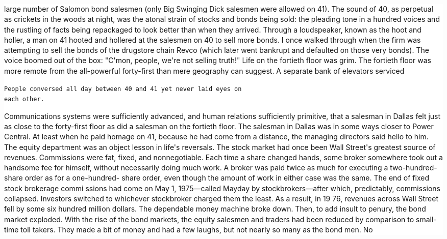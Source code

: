 
large number of Salomon bond salesmen (only Big Swinging Dick salesmen
were allowed on 41).
The sound of 40, as perpetual as crickets in the
woods at night, was the atonal strain of stocks and bonds being sold: the
pleading tone in a hundred voices and the rustling of facts being
repackaged to look better than when they arrived.
Through a
loudspeaker, known as the hoot and holler, a man on 41 hooted and
hollered at the salesmen on 40 to sell more bonds.
I once walked through
when the firm was attempting to sell the bonds of the drugstore chain
Revco (which later went bankrupt and defaulted on those very bonds).
The voice boomed out of the box: "C'mon, people, we're not selling
truth!" Life on the fortieth floor was grim.
The fortieth floor was more remote from the all-powerful forty-first
than mere geography can suggest.
A separate bank of elevators serviced

    People conversed all day between 40 and 41 yet never laid eyes on
    each other.

Communications systems were sufficiently advanced, and
human relations sufficiently primitive, that a salesman in Dallas felt just
as close to the forty-first floor as did a salesman on the fortieth floor.
The salesman in Dallas was in some ways closer to Power Central.
At least
when he paid homage on 41, because he had come from a distance, the
managing directors said hello to him.
The equity department was an object lesson in life's reversals.
The stock
market had once been Wall Street's greatest source of revenues.
Commissions were fat, fixed, and nonnegotiable.
Each time a share
changed hands, some broker somewhere took out a handsome fee for
himself, without necessarily doing much work.
A broker was paid twice as
much for executing a two-hundred-share order as for a one-hundred-
share order, even though the amount of work in either case was the
same.
The end of fixed stock brokerage commi ssions had come on May 1,
1975—called Mayday by stockbrokers—after which, predictably,
commissions collapsed.
Investors switched to whichever stockbroker
charged them the least.
As a result, in 19 76, revenues across Wall
Street fell by some six hundred million dollars.
The dependable money
machine broke down.
Then, to add insult to penury, the bond market exploded.
With the
rise of the bond markets, the equity salesmen and traders had been
reduced by comparison to small-time toll takers.
They made a bit of
money and had a few laughs, but not nearly so many as the bond men.
No
